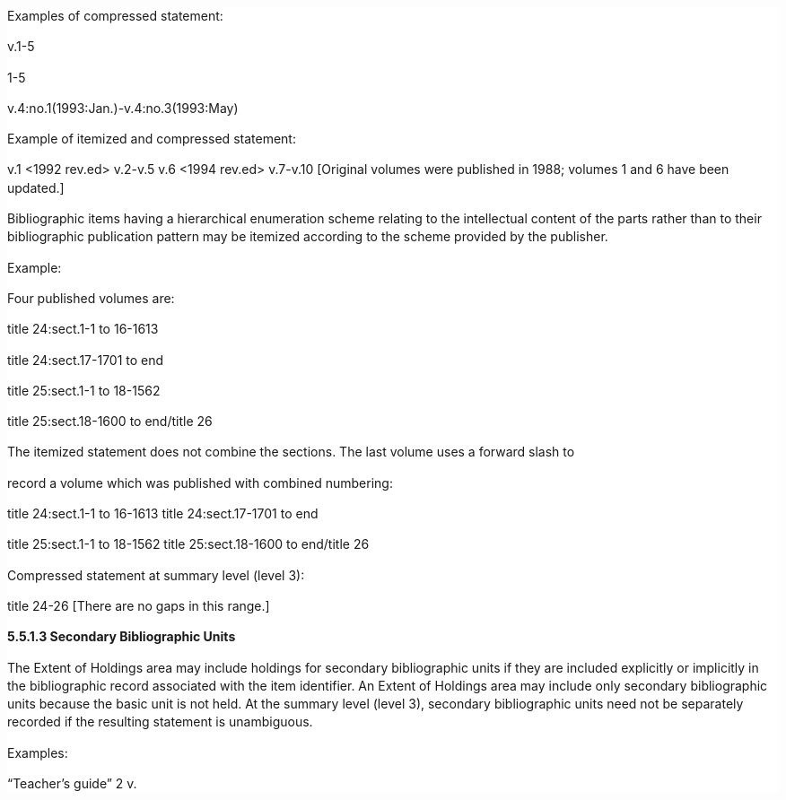 Examples of compressed statement:

v.1-5

1-5

v.4:no.1(1993:Jan.)-v.4:no.3(1993:May)

&#x20;

Example of itemized and compressed statement:

v.1 <1992 rev.ed> v.2-v.5 v.6 <1994 rev.ed> v.7-v.10 \[Original volumes were published in 1988; volumes 1 and 6 have been updated.]

&#x20;

Bibliographic items having a hierarchical enumeration scheme relating to the intellectual content of the parts rather than to their bibliographic publication pattern may be itemized according to the scheme provided by the publisher.

Example:

Four published volumes are:

title 24:sect.1-1 to 16-1613

title 24:sect.17-1701 to end

title 25:sect.1-1 to 18-1562

title 25:sect.18-1600 to end/title 26

&#x20;

The itemized statement does not combine the sections. The last volume uses a forward slash to

record a volume which was published with combined numbering:

title 24:sect.1-1 to 16-1613 title 24:sect.17-1701 to end

title 25:sect.1-1 to 18-1562 title 25:sect.18-1600 to end/title 26

&#x20;

Compressed statement at summary level (level 3):

title 24-26 \[There are no gaps in this range.]

&#x20;

**5.5.1.3 Secondary Bibliographic Units**

The Extent of Holdings area may include holdings for secondary bibliographic units if they are included explicitly or implicitly in the bibliographic record associated with the item identifier. An Extent of Holdings area may include only secondary bibliographic units because the basic unit is not held. At the summary level (level 3), secondary bibliographic units need not be separately recorded if the resulting statement is unambiguous.

Examples:

“Teacher’s guide” 2 v.

&#x20;
